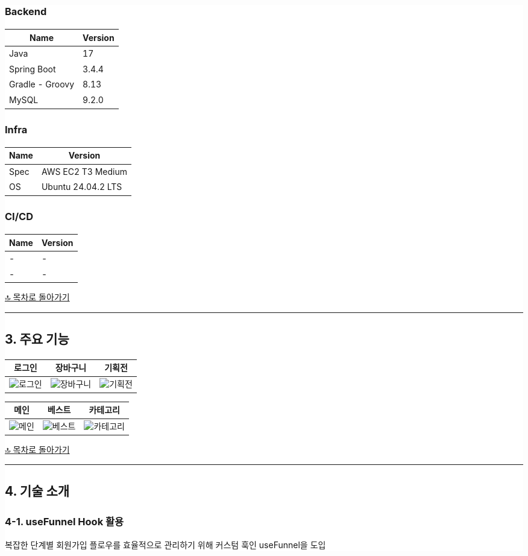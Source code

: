 ### Backend

| Name            | Version |
| --------------- | ------- |
| Java            | 17      |
| Spring Boot     | 3.4.4   |
| Gradle - Groovy | 8.13    |
| MySQL           | 9.2.0   |

### Infra

| Name | Version            |
| ---- | ------------------ |
| Spec | AWS EC2 T3 Medium  |
| OS   | Ubuntu 24.04.2 LTS |

### CI/CD

| Name | Version |
| ---- | ------- |
| -    | -       |
| -    | -       |

[🔝 목차로 돌아가기](#목차)

---

## 3. 주요 기능

|                                           로그인                                           |                                           장바구니                                           |                                           기획전                                           |
| :----------------------------------------------------------------------------------------: | :------------------------------------------------------------------------------------------: | :----------------------------------------------------------------------------------------: |
| ![로그인](https://github.com/user-attachments/assets/ce5d47fc-7d8b-4e71-bf9c-309dba8d9419) | ![장바구니](https://github.com/user-attachments/assets/1e01c531-c124-4be3-9669-919cd5b78dc2) | ![기획전](https://github.com/user-attachments/assets/57332611-4430-4934-aacc-71886ad6d116) |

|                                           메인                                           |                                           베스트                                           |                                           카테고리                                           |
| :--------------------------------------------------------------------------------------: | :----------------------------------------------------------------------------------------: | :------------------------------------------------------------------------------------------: |
| ![메인](https://github.com/user-attachments/assets/5f8bd568-e6aa-4e84-8e2e-876cf7c6315d) | ![베스트](https://github.com/user-attachments/assets/9442fd63-6d9a-4194-8c78-dbb9ca9ddb98) | ![카테고리](https://github.com/user-attachments/assets/c34a57e2-2d93-4a28-9d82-c34b40aa4163) |

[🔝 목차로 돌아가기](#목차)

---

## 4. 기술 소개

### 4-1. useFunnel Hook 활용

복잡한 단계별 회원가입 플로우를 효율적으로 관리하기 위해 커스텀 훅인 useFunnel을 도입
